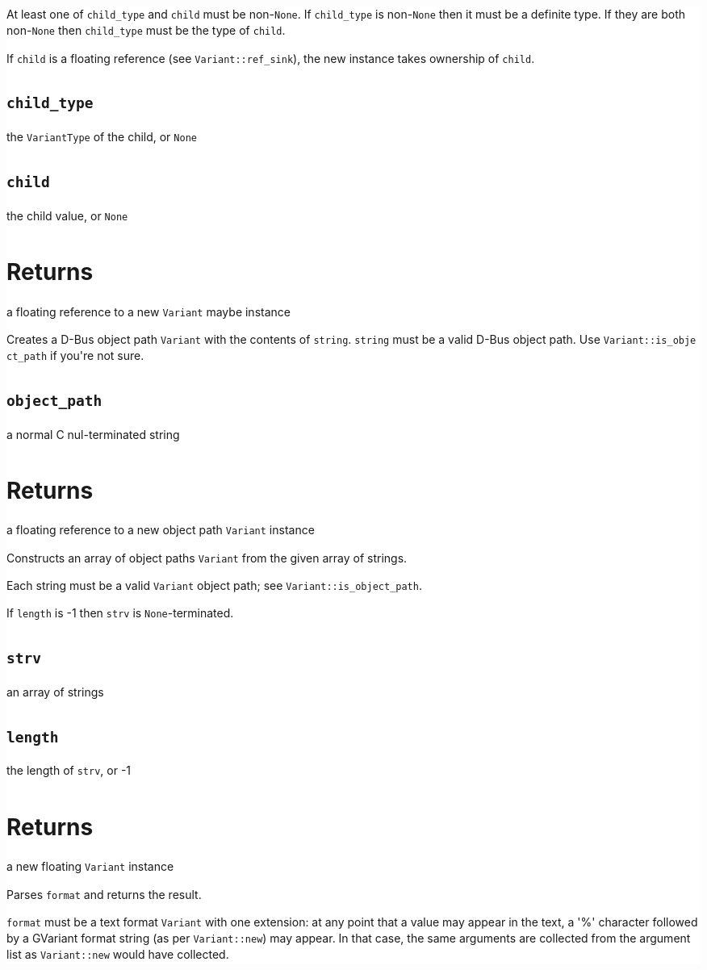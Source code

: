 At least one of `child_type` and `child` must be non-`None`.
If `child_type` is non-`None` then it must be a definite type.
If they are both non-`None` then `child_type` must be the type
of `child`.

If `child` is a floating reference (see `Variant::ref_sink`), the new
instance takes ownership of `child`.
## `child_type`
the `VariantType` of the child, or `None`
## `child`
the child value, or `None`

# Returns

a floating reference to a new `Variant` maybe instance

Creates a D-Bus object path `Variant` with the contents of `string`.
`string` must be a valid D-Bus object path. Use
`Variant::is_object_path` if you're not sure.
## `object_path`
a normal C nul-terminated string

# Returns

a floating reference to a new object path `Variant` instance

Constructs an array of object paths `Variant` from the given array of
strings.

Each string must be a valid `Variant` object path; see
`Variant::is_object_path`.

If `length` is -1 then `strv` is `None`-terminated.
## `strv`
an array of strings
## `length`
the length of `strv`, or -1

# Returns

a new floating `Variant` instance

Parses `format` and returns the result.

`format` must be a text format `Variant` with one extension: at any
point that a value may appear in the text, a '%' character followed
by a GVariant format string (as per `Variant::new`) may appear. In
that case, the same arguments are collected from the argument list as
`Variant::new` would have collected.
